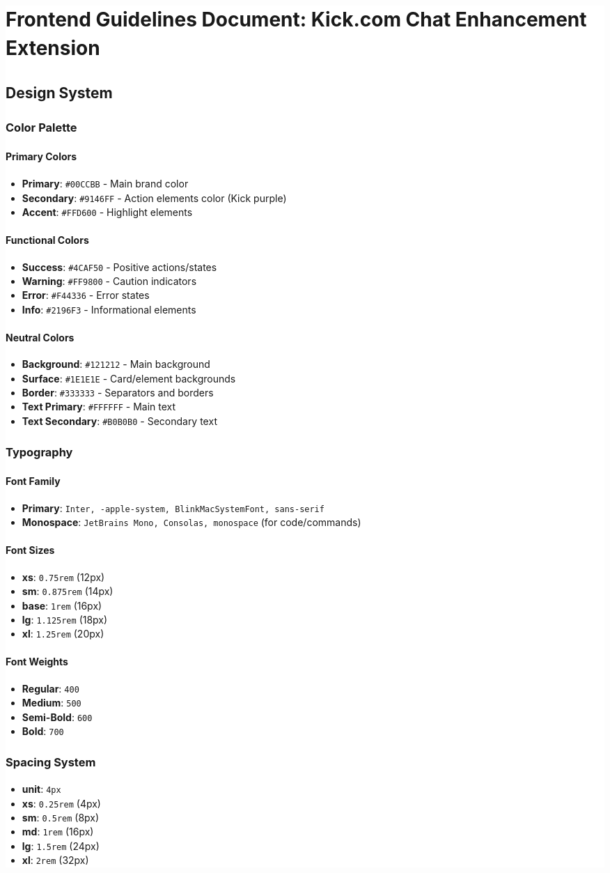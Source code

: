# Frontend Guidelines Document: Kick.com Chat Enhancement Extension

## Design System

### Color Palette

#### Primary Colors
- **Primary**: `#00CCBB` - Main brand color
- **Secondary**: `#9146FF` - Action elements color (Kick purple)
- **Accent**: `#FFD600` - Highlight elements

#### Functional Colors
- **Success**: `#4CAF50` - Positive actions/states
- **Warning**: `#FF9800` - Caution indicators
- **Error**: `#F44336` - Error states
- **Info**: `#2196F3` - Informational elements

#### Neutral Colors
- **Background**: `#121212` - Main background
- **Surface**: `#1E1E1E` - Card/element backgrounds
- **Border**: `#333333` - Separators and borders
- **Text Primary**: `#FFFFFF` - Main text
- **Text Secondary**: `#B0B0B0` - Secondary text

### Typography

#### Font Family
- **Primary**: `Inter, -apple-system, BlinkMacSystemFont, sans-serif`
- **Monospace**: `JetBrains Mono, Consolas, monospace` (for code/commands)

#### Font Sizes
- **xs**: `0.75rem` (12px)
- **sm**: `0.875rem` (14px)
- **base**: `1rem` (16px)
- **lg**: `1.125rem` (18px)
- **xl**: `1.25rem` (20px)

#### Font Weights
- **Regular**: `400`
- **Medium**: `500`
- **Semi-Bold**: `600`
- **Bold**: `700`

### Spacing System
- **unit**: `4px`
- **xs**: `0.25rem` (4px)
- **sm**: `0.5rem` (8px)
- **md**: `1rem` (16px)
- **lg**: `1.5rem` (24px)
- **xl**: `2rem` (32px)
